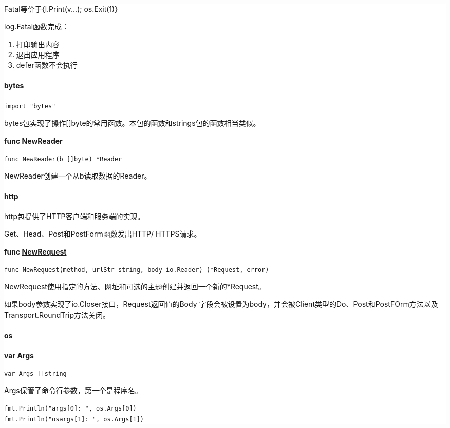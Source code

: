 Fatal等价于{l.Print(v...); os.Exit(1)}

log.Fatal函数完成：

1. 打印输出内容
2. 退出应用程序
3. defer函数不会执行



####  bytes

```
import "bytes"
```

bytes包实现了操作[]byte的常用函数。本包的函数和strings包的函数相当类似。



**func NewReader**

```
func NewReader(b []byte) *Reader
```

NewReader创建一个从b读取数据的Reader。



#### http

http包提供了HTTP客户端和服务端的实现。

Get、Head、Post和PostForm函数发出HTTP/ HTTPS请求。



**func [NewRequest](https://github.com/golang/go/blob/master/src/net/http/request.go?name=release#479)**

```
func NewRequest(method, urlStr string, body io.Reader) (*Request, error)
```

NewRequest使用指定的方法、网址和可选的主题创建并返回一个新的*Request。

如果body参数实现了io.Closer接口，Request返回值的Body 字段会被设置为body，并会被Client类型的Do、Post和PostFOrm方法以及Transport.RoundTrip方法关闭。



####  os

**var Args**

```
var Args []string
```

Args保管了命令行参数，第一个是程序名。

```
fmt.Println("args[0]: ", os.Args[0])
fmt.Println("osargs[1]: ", os.Args[1])
```
